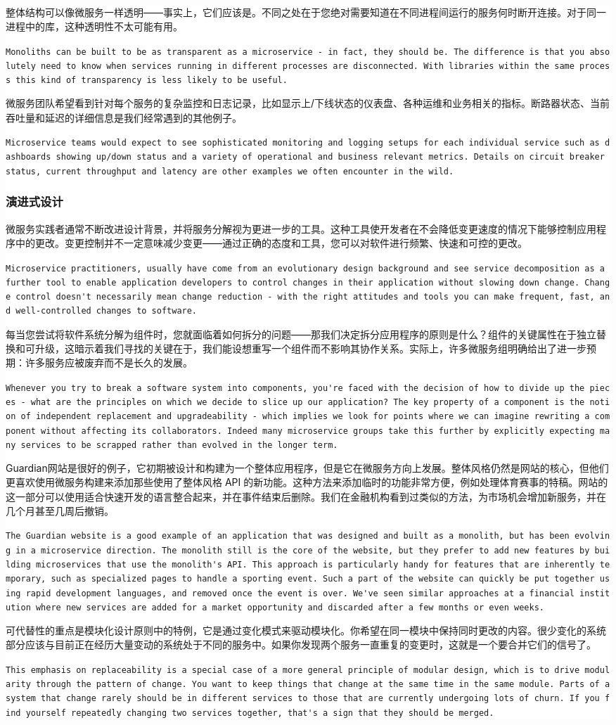 整体结构可以像微服务一样透明——事实上，它们应该是。不同之处在于您绝对需要知道在不同进程间运行的服务何时断开连接。对于同一进程中的库，这种透明性不太可能有用。

`Monoliths can be built to be as transparent as a microservice - in fact, they should be. The difference is that you absolutely need to know when services running in different processes are disconnected. With libraries within the same process this kind of transparency is less likely to be useful.`

微服务团队希望看到针对每个服务的复杂监控和日志记录，比如显示上/下线状态的仪表盘、各种运维和业务相关的指标。断路器状态、当前吞吐量和延迟的详细信息是我们经常遇到的其他例子。

`Microservice teams would expect to see sophisticated monitoring and logging setups for each individual service such as dashboards showing up/down status and a variety of operational and business relevant metrics. Details on circuit breaker status, current throughput and latency are other examples we often encounter in the wild.`

### 演进式设计

微服务实践者通常不断改进设计背景，并将服务分解视为更进一步的工具。这种工具使开发者在不会降低变更速度的情况下能够控制应用程序中的更改。变更控制并不一定意味减少变更——通过正确的态度和工具，您可以对软件进行频繁、快速和可控的更改。

`Microservice practitioners, usually have come from an evolutionary design background and see service decomposition as a further tool to enable application developers to control changes in their application without slowing down change. Change control doesn't necessarily mean change reduction - with the right attitudes and tools you can make frequent, fast, and well-controlled changes to software.`

每当您尝试将软件系统分解为组件时，您就面临着如何拆分的问题——那我们决定拆分应用程序的原则是什么？组件的关键属性在于独立替换和可升级，这暗示着我们寻找的关键在于，我们能设想重写一个组件而不影响其协作关系。实际上，许多微服务组明确给出了进一步预期：许多服务应被废弃而不是长久的发展。

`Whenever you try to break a software system into components, you're faced with the decision of how to divide up the pieces - what are the principles on which we decide to slice up our application? The key property of a component is the notion of independent replacement and upgradeability - which implies we look for points where we can imagine rewriting a component without affecting its collaborators. Indeed many microservice groups take this further by explicitly expecting many services to be scrapped rather than evolved in the longer term.`

Guardian网站是很好的例子，它初期被设计和构建为一个整体应用程序，但是它在微服务方向上发展。整体风格仍然是网站的核心，但他们更喜欢使用微服务构建来添加那些使用了整体风格 API 的新功能。这种方法来添加临时的功能非常方便，例如处理体育赛事的特稿。网站的这一部分可以使用适合快速开发的语言整合起来，并在事件结束后删除。我们在金融机构看到过类似的方法，为市场机会增加新服务，并在几个月甚至几周后撤销。

`The Guardian website is a good example of an application that was designed and built as a monolith, but has been evolving in a microservice direction. The monolith still is the core of the website, but they prefer to add new features by building microservices that use the monolith's API. This approach is particularly handy for features that are inherently temporary, such as specialized pages to handle a sporting event. Such a part of the website can quickly be put together using rapid development languages, and removed once the event is over. We've seen similar approaches at a financial institution where new services are added for a market opportunity and discarded after a few months or even weeks.`

可代替性的重点是模块化设计原则中的特例，它是通过变化模式来驱动模块化。你希望在同一模块中保持同时更改的内容。很少变化的系统部分应该与目前正在经历大量变动的系统处于不同的服务中。如果你发现两个服务一直重复的变更时，这就是一个要合并它们的信号了。

`This emphasis on replaceability is a special case of a more general principle of modular design, which is to drive modularity through the pattern of change. You want to keep things that change at the same time in the same module. Parts of a system that change rarely should be in different services to those that are currently undergoing lots of churn. If you find yourself repeatedly changing two services together, that's a sign that they should be merged.`
